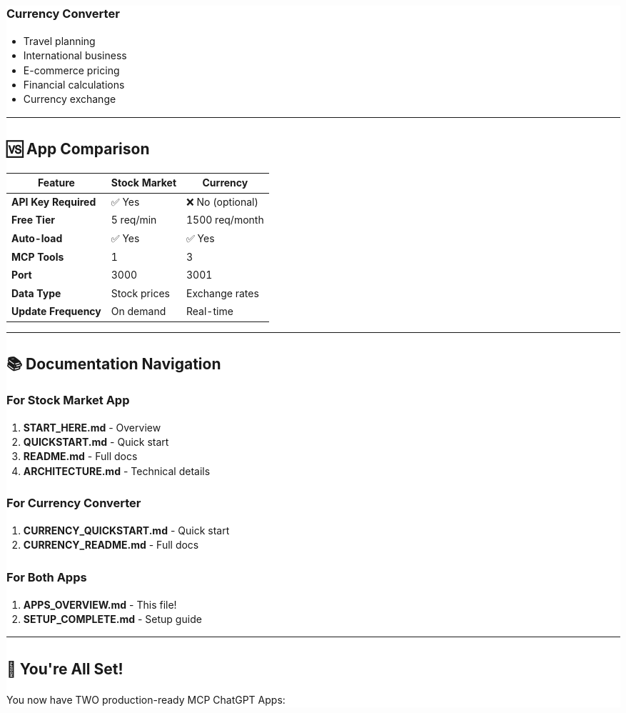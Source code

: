 ### Currency Converter
- Travel planning
- International business
- E-commerce pricing
- Financial calculations
- Currency exchange

---

## 🆚 App Comparison

| Feature | Stock Market | Currency |
|---------|-------------|----------|
| **API Key Required** | ✅ Yes | ❌ No (optional) |
| **Free Tier** | 5 req/min | 1500 req/month |
| **Auto-load** | ✅ Yes | ✅ Yes |
| **MCP Tools** | 1 | 3 |
| **Port** | 3000 | 3001 |
| **Data Type** | Stock prices | Exchange rates |
| **Update Frequency** | On demand | Real-time |

---

## 📚 Documentation Navigation

### For Stock Market App
1. **START_HERE.md** - Overview
2. **QUICKSTART.md** - Quick start
3. **README.md** - Full docs
4. **ARCHITECTURE.md** - Technical details

### For Currency Converter
1. **CURRENCY_QUICKSTART.md** - Quick start
2. **CURRENCY_README.md** - Full docs

### For Both Apps
1. **APPS_OVERVIEW.md** - This file!
2. **SETUP_COMPLETE.md** - Setup guide

---

## 🎉 You're All Set!

You now have TWO production-ready MCP ChatGPT Apps:
